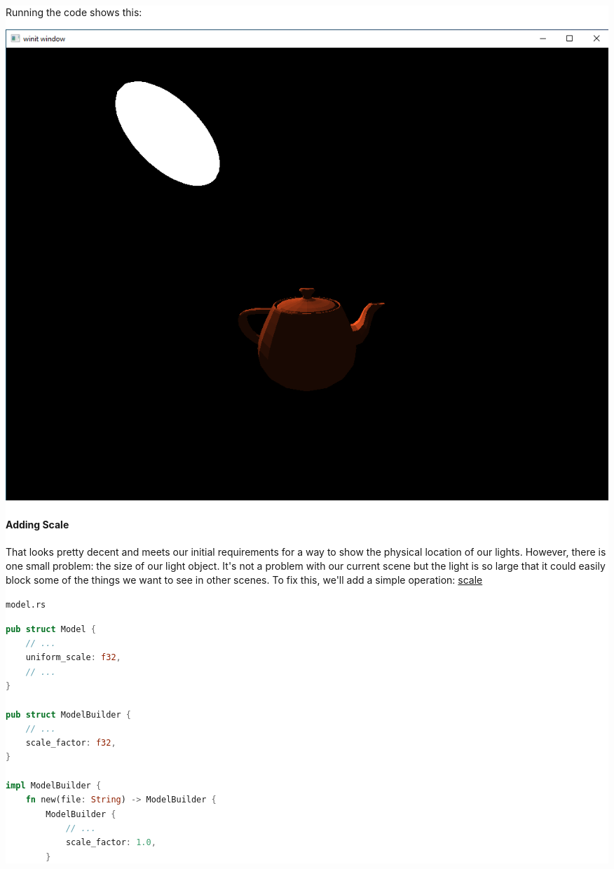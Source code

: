 Running the code shows this:

![image showing an illuminated teapot along with a sphere representing light position](./imgs/11_5/illuminated_teapot.png)

#### Adding Scale

That looks pretty decent and meets our initial requirements for a way to show the physical location of our lights. However, there is one small problem: the size of our light object. It's not a problem with our current scene but the light is so large that it could easily block some of the things we want to see in other scenes. To fix this, we'll add a simple operation: [scale](https://en.wikipedia.org/wiki/Scaling_%28geometry%29) 

`model.rs`
```rust
pub struct Model {
    // ...
    uniform_scale: f32,
    // ...
}

pub struct ModelBuilder {
    // ...
    scale_factor: f32,
}

impl ModelBuilder {
    fn new(file: String) -> ModelBuilder {
        ModelBuilder {
            // ...
            scale_factor: 1.0,
        }
```